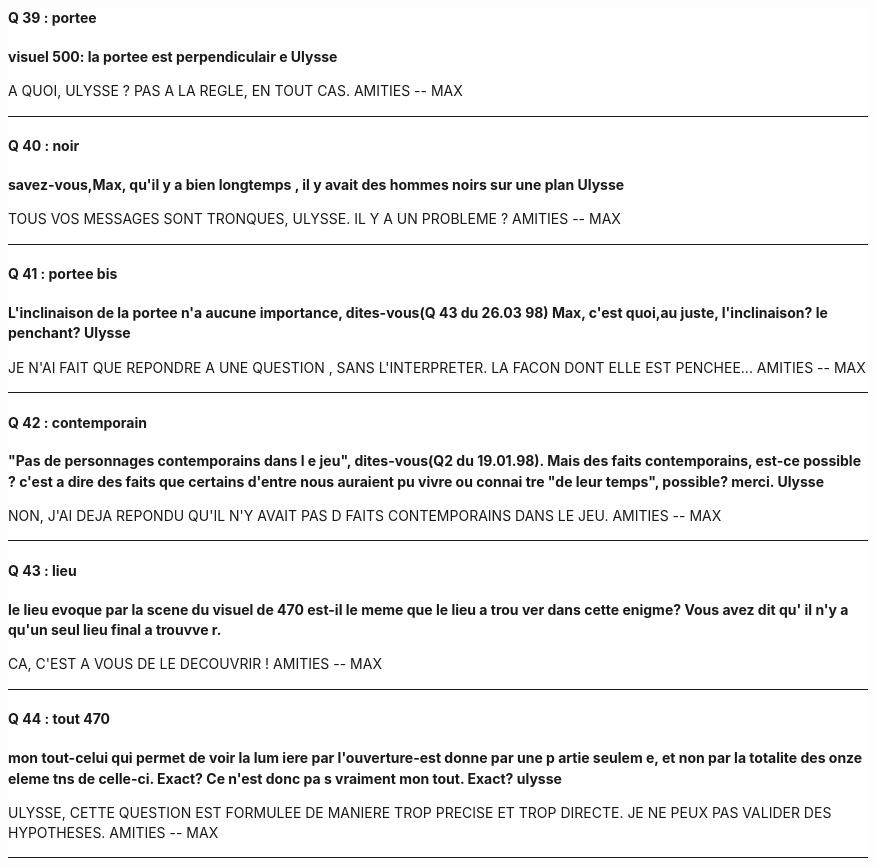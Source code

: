 
#### Q 39 : portee

**visuel 500: la portee est perpendiculair e   Ulysse**

A QUOI, ULYSSE ? PAS A LA REGLE, EN TOUT CAS. AMITIES -- MAX

---

#### Q 40 : noir

**savez-vous,Max, qu'il y a bien longtemps , il y avait des hommes noirs sur une  plan Ulysse**

TOUS VOS MESSAGES SONT TRONQUES, ULYSSE. IL Y A UN PROBLEME ? AMITIES -- MAX

---

#### Q 41 : portee bis

**L'inclinaison de la portee n'a aucune importance,
dites-vous(Q 43 du 26.03 98) Max, c'est quoi,au juste, l'inclinaison? le
 penchant? Ulysse**

JE N'AI FAIT QUE REPONDRE A UNE QUESTION , SANS L'INTERPRETER. LA FACON DONT ELLE EST PENCHEE... AMITIES -- MAX

---

#### Q 42 : contemporain

**"Pas de personnages contemporains dans l e jeu",
dites-vous(Q2 du 19.01.98). Mais des faits contemporains, est-ce
possible ? c'est a dire des faits que certains d'entre nous auraient pu
vivre ou connai tre "de leur temps", possible? merci. Ulysse**

NON, J'AI DEJA REPONDU QU'IL N'Y AVAIT PAS D FAITS CONTEMPORAINS DANS LE JEU. AMITIES -- MAX

---

#### Q 43 : lieu

**le lieu evoque par la scene du visuel  de 470 est-il
le meme que le lieu a trou ver dans cette enigme? Vous avez dit qu' il
n'y a qu'un seul lieu final a trouvve r.**

CA, C'EST A VOUS DE LE DECOUVRIR ! AMITIES -- MAX

---

#### Q 44 : tout 470

**mon tout-celui qui permet de voir la lum iere par
l'ouverture-est donne par une p artie seulem e, et non par la totalite
des onze eleme tns de celle-ci. Exact? Ce n'est donc pa s vraiment mon
tout. Exact? ulysse**

ULYSSE, CETTE QUESTION EST FORMULEE DE MANIERE TROP
PRECISE ET TROP DIRECTE. JE NE PEUX PAS VALIDER DES HYPOTHESES. AMITIES
-- MAX

---